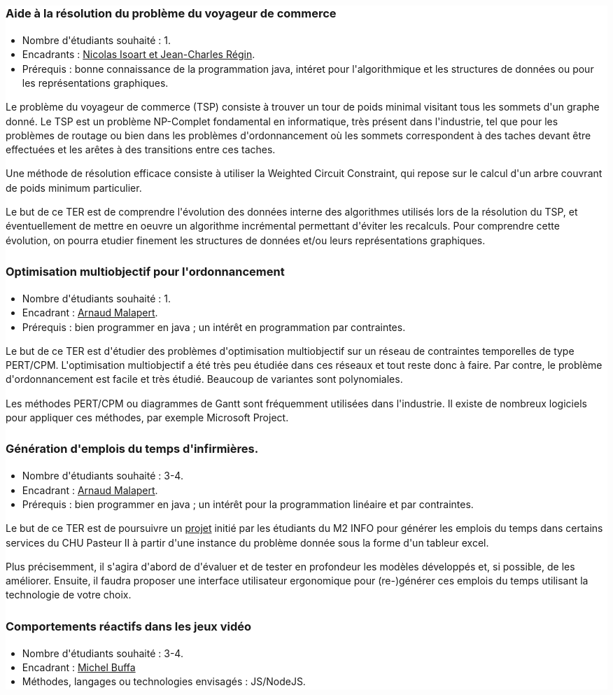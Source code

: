 
### Aide à la résolution du problème du voyageur de commerce ### 
 - Nombre d'étudiants souhaité : 1.
 - Encadrants : [Nicolas Isoart et Jean-Charles Régin](mailto:nicolas.isoart@gmail.com,jcregin@gmail.com).
 - Prérequis : bonne connaissance de la programmation java, intéret pour l'algorithmique et les structures de données ou pour les représentations graphiques.
 
Le problème du voyageur de commerce (TSP) consiste à trouver un tour de poids minimal visitant tous les sommets d'un graphe donné. Le TSP est un problème NP-Complet fondamental en informatique, très présent dans l'industrie, tel que pour les problèmes de routage ou bien dans les problèmes d'ordonnancement où les sommets correspondent à des taches devant être effectuées et les arêtes à des transitions entre ces taches.

Une méthode de résolution efficace consiste à utiliser la Weighted Circuit Constraint, qui repose sur le calcul d'un arbre couvrant de poids minimum particulier.

Le but de ce TER est de comprendre l'évolution des données interne des algorithmes utilisés lors de la résolution du TSP, et éventuellement de mettre en oeuvre un algorithme incrémental permettant d'éviter les recalculs.
Pour comprendre cette évolution, on pourra etudier finement les structures de données et/ou leurs représentations graphiques.


### Optimisation multiobjectif pour l'ordonnancement ###
 - Nombre d'étudiants souhaité : 1.
 - Encadrant : [Arnaud Malapert](mailto:arnaud.malapert@univ-cotedazur.fr).
 - Prérequis : bien programmer en java ; un intérêt en programmation par contraintes.

Le but de ce TER est d'étudier des problèmes d'optimisation multiobjectif sur un réseau de contraintes temporelles de type PERT/CPM. L'optimisation multiobjectif a été très peu étudiée dans ces réseaux et tout reste donc à faire. Par contre, le problème d'ordonnancement est facile et très étudié. Beaucoup de variantes sont polynomiales.

 Les méthodes PERT/CPM ou diagrammes de Gantt sont fréquemment utilisées dans l'industrie. 
 Il existe de nombreux logiciels pour appliquer ces méthodes, par exemple Microsoft Project.


### Génération d'emplois du temps d'infirmières.
 - Nombre d'étudiants souhaité : 3-4.
 - Encadrant : [Arnaud Malapert](mailto:arnaud.malapert@univ-cotedazur.fr).
 - Prérequis : bien programmer en java ; un intérêt pour la programmation linéaire et par contraintes.

Le but de ce TER est de poursuivre un [projet](https://github.com/MatthiasPercelay/Model-PPC) initié par les étudiants du M2 INFO pour générer les emplois du temps dans certains services du CHU Pasteur II à partir d'une instance du problème donnée sous la forme d'un tableur excel.

Plus précisemment, il s'agira d'abord de d'évaluer et de tester en profondeur les modèles développés et, si possible, de les améliorer. 
Ensuite, il faudra proposer une interface utilisateur ergonomique pour (re-)générer ces emplois du temps utilisant la technologie de votre choix.

### Comportements réactifs dans les jeux vidéo
 - Nombre d'étudiants souhaité : 3-4.
 - Encadrant : [Michel Buffa](mailto:micbuffa@gmail.com)
 - Méthodes, langages ou technologies envisagés : JS/NodeJS.
 